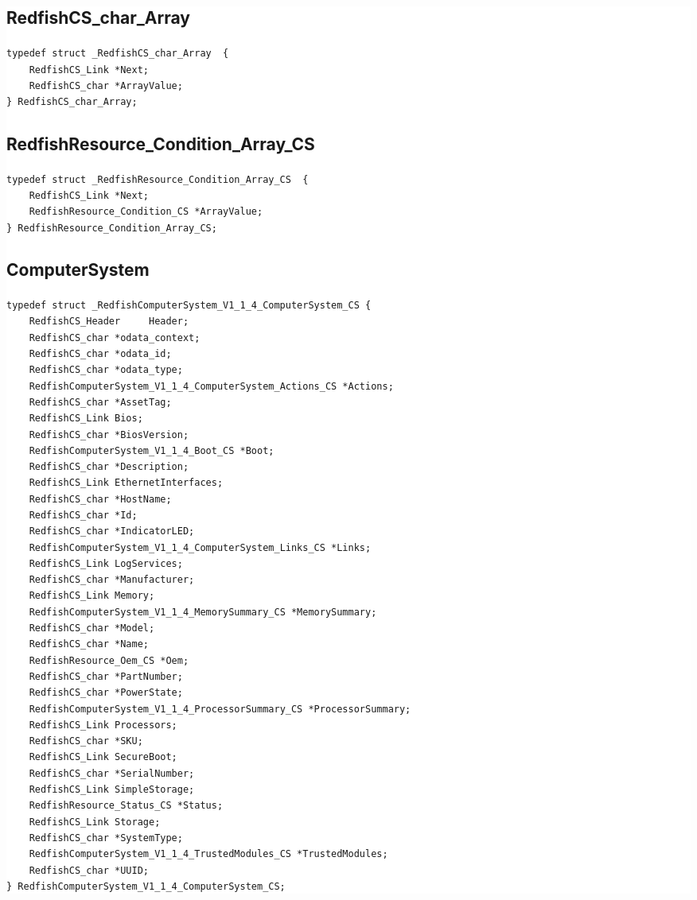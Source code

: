 
## RedfishCS_char_Array
    typedef struct _RedfishCS_char_Array  {
        RedfishCS_Link *Next;
        RedfishCS_char *ArrayValue;
    } RedfishCS_char_Array;



## RedfishResource_Condition_Array_CS
    typedef struct _RedfishResource_Condition_Array_CS  {
        RedfishCS_Link *Next;
        RedfishResource_Condition_CS *ArrayValue;
    } RedfishResource_Condition_Array_CS;



## ComputerSystem
    typedef struct _RedfishComputerSystem_V1_1_4_ComputerSystem_CS {
        RedfishCS_Header     Header;
        RedfishCS_char *odata_context;
        RedfishCS_char *odata_id;
        RedfishCS_char *odata_type;
        RedfishComputerSystem_V1_1_4_ComputerSystem_Actions_CS *Actions;
        RedfishCS_char *AssetTag;
        RedfishCS_Link Bios;
        RedfishCS_char *BiosVersion;
        RedfishComputerSystem_V1_1_4_Boot_CS *Boot;
        RedfishCS_char *Description;
        RedfishCS_Link EthernetInterfaces;
        RedfishCS_char *HostName;
        RedfishCS_char *Id;
        RedfishCS_char *IndicatorLED;
        RedfishComputerSystem_V1_1_4_ComputerSystem_Links_CS *Links;
        RedfishCS_Link LogServices;
        RedfishCS_char *Manufacturer;
        RedfishCS_Link Memory;
        RedfishComputerSystem_V1_1_4_MemorySummary_CS *MemorySummary;
        RedfishCS_char *Model;
        RedfishCS_char *Name;
        RedfishResource_Oem_CS *Oem;
        RedfishCS_char *PartNumber;
        RedfishCS_char *PowerState;
        RedfishComputerSystem_V1_1_4_ProcessorSummary_CS *ProcessorSummary;
        RedfishCS_Link Processors;
        RedfishCS_char *SKU;
        RedfishCS_Link SecureBoot;
        RedfishCS_char *SerialNumber;
        RedfishCS_Link SimpleStorage;
        RedfishResource_Status_CS *Status;
        RedfishCS_Link Storage;
        RedfishCS_char *SystemType;
        RedfishComputerSystem_V1_1_4_TrustedModules_CS *TrustedModules;
        RedfishCS_char *UUID;
    } RedfishComputerSystem_V1_1_4_ComputerSystem_CS;
